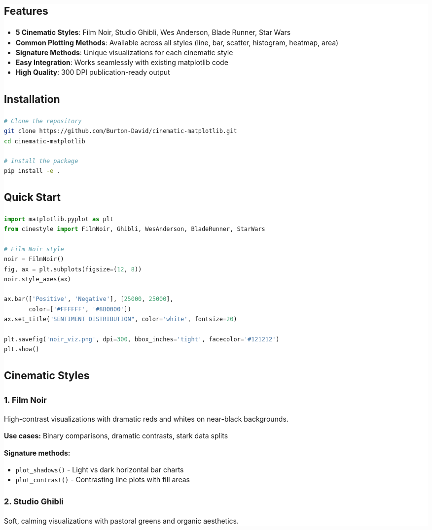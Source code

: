 ## Features

- **5 Cinematic Styles**: Film Noir, Studio Ghibli, Wes Anderson, Blade Runner, Star Wars
- **Common Plotting Methods**: Available across all styles (line, bar, scatter, histogram, heatmap, area)
- **Signature Methods**: Unique visualizations for each cinematic style
- **Easy Integration**: Works seamlessly with existing matplotlib code
- **High Quality**: 300 DPI publication-ready output

## Installation

```bash
# Clone the repository
git clone https://github.com/Burton-David/cinematic-matplotlib.git
cd cinematic-matplotlib

# Install the package
pip install -e .
```

## Quick Start

```python
import matplotlib.pyplot as plt
from cinestyle import FilmNoir, Ghibli, WesAnderson, BladeRunner, StarWars

# Film Noir style
noir = FilmNoir()
fig, ax = plt.subplots(figsize=(12, 8))
noir.style_axes(ax)

ax.bar(['Positive', 'Negative'], [25000, 25000],
       color=['#FFFFFF', '#8B0000'])
ax.set_title("SENTIMENT DISTRIBUTION", color='white', fontsize=20)

plt.savefig('noir_viz.png', dpi=300, bbox_inches='tight', facecolor='#121212')
plt.show()
```

## Cinematic Styles

### 1. Film Noir
High-contrast visualizations with dramatic reds and whites on near-black backgrounds.

**Use cases:** Binary comparisons, dramatic contrasts, stark data splits

**Signature methods:**
- `plot_shadows()` - Light vs dark horizontal bar charts
- `plot_contrast()` - Contrasting line plots with fill areas

### 2. Studio Ghibli
Soft, calming visualizations with pastoral greens and organic aesthetics.
